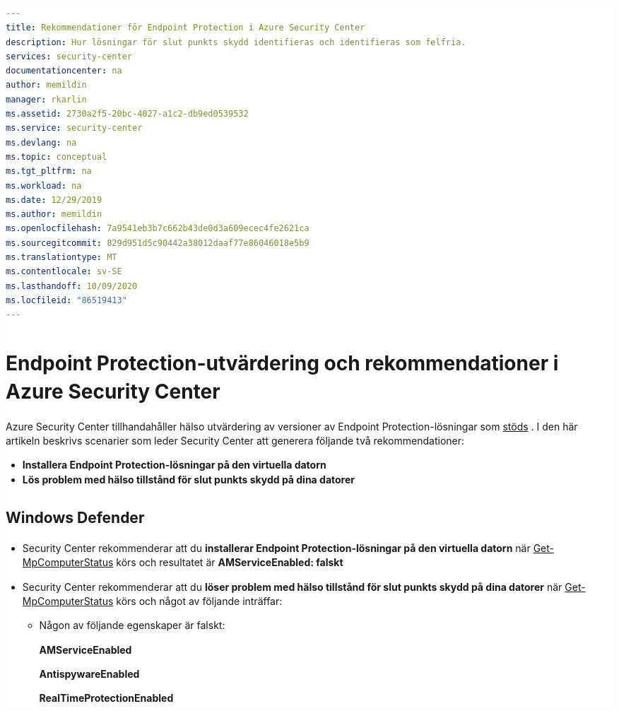 ```yaml
---
title: Rekommendationer för Endpoint Protection i Azure Security Center
description: Hur lösningar för slut punkts skydd identifieras och identifieras som felfria.
services: security-center
documentationcenter: na
author: memildin
manager: rkarlin
ms.assetid: 2730a2f5-20bc-4027-a1c2-db9ed0539532
ms.service: security-center
ms.devlang: na
ms.topic: conceptual
ms.tgt_pltfrm: na
ms.workload: na
ms.date: 12/29/2019
ms.author: memildin
ms.openlocfilehash: 7a9541eb3b7c662b43de0d3a609ecec4fe2621ca
ms.sourcegitcommit: 829d951d5c90442a38012daaf77e86046018e5b9
ms.translationtype: MT
ms.contentlocale: sv-SE
ms.lasthandoff: 10/09/2020
ms.locfileid: "86519413"
---
```

# <a name="endpoint-protection-assessment-and-recommendations-in-azure-security-center"></a>Endpoint Protection-utvärdering och rekommendationer i Azure Security Center

Azure Security Center tillhandahåller hälso utvärdering av versioner av Endpoint Protection-lösningar som [stöds](security-center-services.md#endpoint-supported) . I den här artikeln beskrivs scenarier som leder Security Center att generera följande två rekommendationer:

* **Installera Endpoint Protection-lösningar på den virtuella datorn**
* **Lös problem med hälso tillstånd för slut punkts skydd på dina datorer**

## <a name="windows-defender"></a>Windows Defender

* Security Center rekommenderar att du **installerar Endpoint Protection-lösningar på den virtuella datorn** när [Get-MpComputerStatus](https://docs.microsoft.com/powershell/module/defender/get-mpcomputerstatus?view=win10-ps) körs och resultatet är **AMServiceEnabled: falskt**

* Security Center rekommenderar att du **löser problem med hälso tillstånd för slut punkts skydd på dina datorer** när [Get-MpComputerStatus](https://docs.microsoft.com/powershell/module/defender/get-mpcomputerstatus?view=win10-ps) körs och något av följande inträffar:

  * Någon av följande egenskaper är falskt:

    **AMServiceEnabled**

    **AntispywareEnabled**

    **RealTimeProtectionEnabled**
